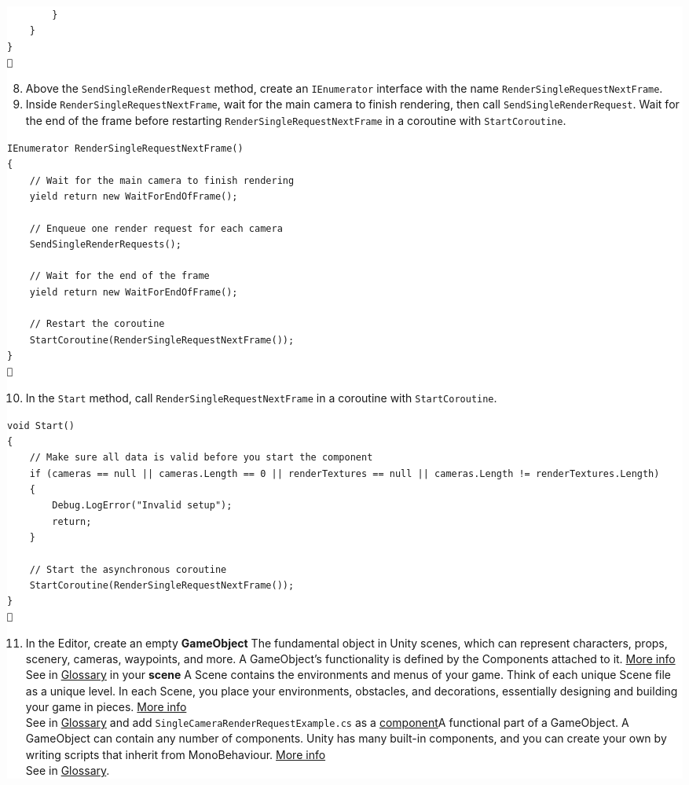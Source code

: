 ```
        }
    }
}

```

  8. Above the `SendSingleRenderRequest` method, create an `IEnumerator` interface with the name `RenderSingleRequestNextFrame`.
  9. Inside `RenderSingleRequestNextFrame`, wait for the main camera to finish rendering, then call `SendSingleRenderRequest`. Wait for the end of the frame before restarting `RenderSingleRequestNextFrame` in a coroutine with `StartCoroutine`.
```
IEnumerator RenderSingleRequestNextFrame()
{
    // Wait for the main camera to finish rendering
    yield return new WaitForEndOfFrame();

    // Enqueue one render request for each camera
    SendSingleRenderRequests();

    // Wait for the end of the frame
    yield return new WaitForEndOfFrame();

    // Restart the coroutine
    StartCoroutine(RenderSingleRequestNextFrame());
}

```

  10. In the `Start` method, call `RenderSingleRequestNextFrame` in a coroutine with `StartCoroutine`.
```
void Start()
{
    // Make sure all data is valid before you start the component
    if (cameras == null || cameras.Length == 0 || renderTextures == null || cameras.Length != renderTextures.Length)
    {
        Debug.LogError("Invalid setup");
        return;
    }

    // Start the asynchronous coroutine
    StartCoroutine(RenderSingleRequestNextFrame());
}

```

  11. In the Editor, create an empty **GameObject** The fundamental object in Unity scenes, which can represent characters, props, scenery, cameras, waypoints, and more. A GameObject’s functionality is defined by the Components attached to it. [More info](https://docs.unity3d.com/6000.0/Documentation/Manual/class-GameObject.html)  
See in [Glossary](https://docs.unity3d.com/6000.0/Documentation/Manual/Glossary.html#GameObject) in your **scene** A Scene contains the environments and menus of your game. Think of each unique Scene file as a unique level. In each Scene, you place your environments, obstacles, and decorations, essentially designing and building your game in pieces. [More info](https://docs.unity3d.com/6000.0/Documentation/Manual/CreatingScenes.html)  
See in [Glossary](https://docs.unity3d.com/6000.0/Documentation/Manual/Glossary.html#Scene) and add `SingleCameraRenderRequestExample.cs` as a [component](https://docs.unity3d.com/6000.0/Documentation/Manual/UsingComponents.html)A functional part of a GameObject. A GameObject can contain any number of components. Unity has many built-in components, and you can create your own by writing scripts that inherit from MonoBehaviour. [More info](https://docs.unity3d.com/6000.0/Documentation/Manual/UsingComponents.html)  
See in [Glossary](https://docs.unity3d.com/6000.0/Documentation/Manual/Glossary.html#component).